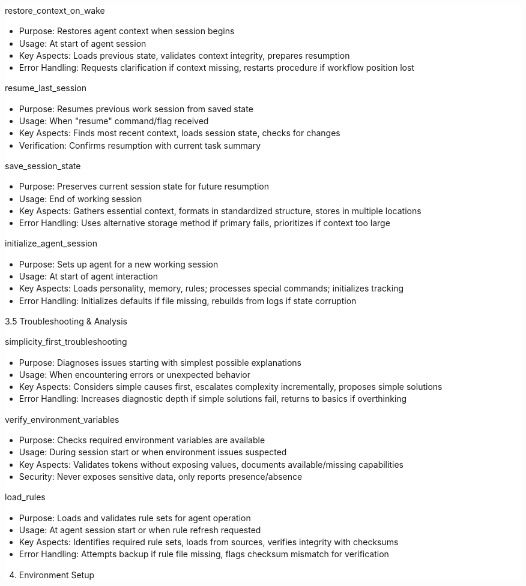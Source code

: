   restore_context_on_wake

  - Purpose: Restores agent context when session begins
  - Usage: At start of agent session
  - Key Aspects: Loads previous state, validates context integrity, prepares resumption
  - Error Handling: Requests clarification if context missing, restarts procedure if workflow position lost

  resume_last_session

  - Purpose: Resumes previous work session from saved state
  - Usage: When "resume" command/flag received
  - Key Aspects: Finds most recent context, loads session state, checks for changes
  - Verification: Confirms resumption with current task summary

  save_session_state

  - Purpose: Preserves current session state for future resumption
  - Usage: End of working session
  - Key Aspects: Gathers essential context, formats in standardized structure, stores in multiple locations
  - Error Handling: Uses alternative storage method if primary fails, prioritizes if context too large

  initialize_agent_session

  - Purpose: Sets up agent for a new working session
  - Usage: At start of agent interaction
  - Key Aspects: Loads personality, memory, rules; processes special commands; initializes tracking
  - Error Handling: Initializes defaults if file missing, rebuilds from logs if state corruption

  3.5 Troubleshooting & Analysis

  simplicity_first_troubleshooting

  - Purpose: Diagnoses issues starting with simplest possible explanations
  - Usage: When encountering errors or unexpected behavior
  - Key Aspects: Considers simple causes first, escalates complexity incrementally, proposes simple solutions
  - Error Handling: Increases diagnostic depth if simple solutions fail, returns to basics if overthinking

  verify_environment_variables

  - Purpose: Checks required environment variables are available
  - Usage: During session start or when environment issues suspected
  - Key Aspects: Validates tokens without exposing values, documents available/missing capabilities
  - Security: Never exposes sensitive data, only reports presence/absence

  load_rules

  - Purpose: Loads and validates rule sets for agent operation
  - Usage: At agent session start or when rule refresh requested
  - Key Aspects: Identifies required rule sets, loads from sources, verifies integrity with checksums
  - Error Handling: Attempts backup if rule file missing, flags checksum mismatch for verification

  4. Environment Setup
